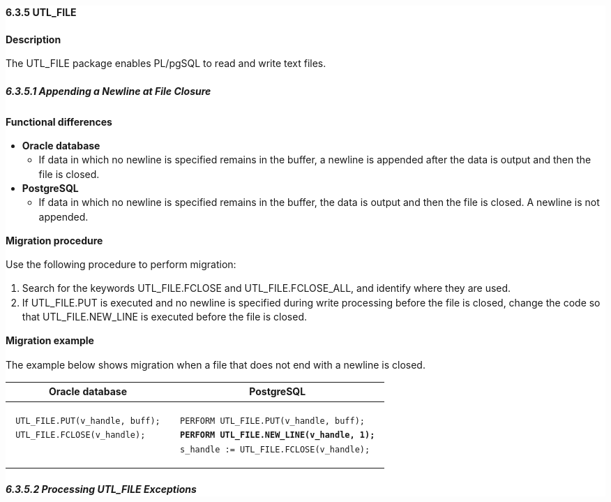 #### 6.3.5 UTL_FILE

**Description**

The UTL_FILE package enables PL/pgSQL to read and write text files.

##### 6.3.5.1 Appending a Newline at File Closure

**Functional differences**

 - **Oracle database**
     - If data in which no newline is specified remains in the buffer, a newline is appended after the data is output and then the file is closed.
 - **PostgreSQL**
     - If data in which no newline is specified remains in the buffer, the data is output and then the file is closed. A newline is not appended.

**Migration procedure**

Use the following procedure to perform migration:

 1. Search for the keywords UTL_FILE.FCLOSE and UTL_FILE.FCLOSE_ALL, and identify where they are used.
 2. If UTL_FILE.PUT is executed and no newline is specified during write processing before the file is closed, change the code so that UTL_FILE.NEW_LINE is executed before the file is closed.

**Migration example**

The example below shows migration when a file that does not end with a newline is closed.

<table>
<thead>
<tr>
<th align="center">Oracle database</th>
<th align="center">PostgreSQL</th>
</tr>
</thead>
<tbody>
<tr>
<td align="left">
<pre><code> UTL_FILE.PUT(v_handle, buff); 
 UTL_FILE.FCLOSE(v_handle); 
 </code></pre>
</td>

<td align="left">
<pre><code> PERFORM UTL_FILE.PUT(v_handle, buff); 
 <b>PERFORM UTL_FILE.NEW_LINE(v_handle, 1);</b> 
 s_handle := UTL_FILE.FCLOSE(v_handle);</code></pre>
</td>
</tr>
</tbody>
</table>


##### 6.3.5.2	Processing UTL_FILE Exceptions
